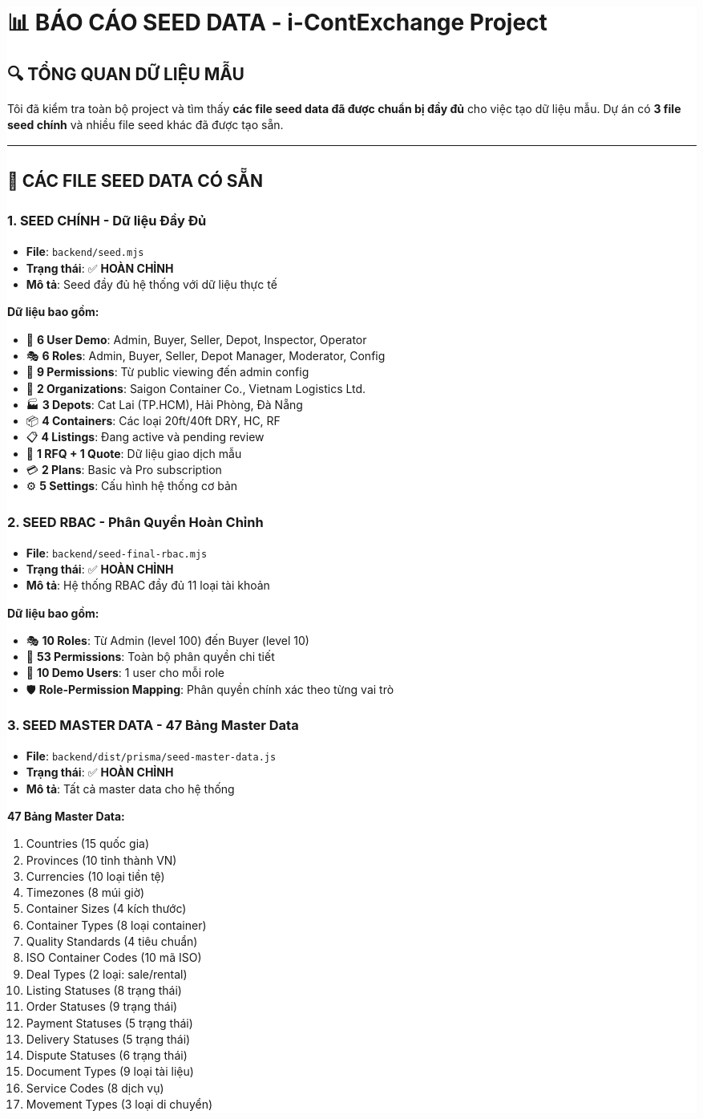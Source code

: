 # 📊 BÁO CÁO SEED DATA - i-ContExchange Project

## 🔍 TỔNG QUAN DỮ LIỆU MẪU

Tôi đã kiểm tra toàn bộ project và tìm thấy **các file seed data đã được chuẩn bị đầy đủ** cho việc tạo dữ liệu mẫu. Dự án có **3 file seed chính** và nhiều file seed khác đã được tạo sẵn.

---

## 📁 CÁC FILE SEED DATA CÓ SẴN

### 1. **SEED CHÍNH - Dữ liệu Đầy Đủ**
- **File**: `backend/seed.mjs` 
- **Trạng thái**: ✅ **HOÀN CHỈNH** 
- **Mô tả**: Seed đầy đủ hệ thống với dữ liệu thực tế

**Dữ liệu bao gồm:**
- 👥 **6 User Demo**: Admin, Buyer, Seller, Depot, Inspector, Operator
- 🎭 **6 Roles**: Admin, Buyer, Seller, Depot Manager, Moderator, Config
- 🔐 **9 Permissions**: Từ public viewing đến admin config
- 🏢 **2 Organizations**: Saigon Container Co., Vietnam Logistics Ltd.
- 🏭 **3 Depots**: Cat Lai (TP.HCM), Hải Phòng, Đà Nẵng
- 📦 **4 Containers**: Các loại 20ft/40ft DRY, HC, RF
- 📋 **4 Listings**: Đang active và pending review
- 💬 **1 RFQ + 1 Quote**: Dữ liệu giao dịch mẫu
- 💳 **2 Plans**: Basic và Pro subscription
- ⚙️ **5 Settings**: Cấu hình hệ thống cơ bản

### 2. **SEED RBAC - Phân Quyền Hoàn Chỉnh**
- **File**: `backend/seed-final-rbac.mjs`
- **Trạng thái**: ✅ **HOÀN CHỈNH**
- **Mô tả**: Hệ thống RBAC đầy đủ 11 loại tài khoản

**Dữ liệu bao gồm:**
- 🎭 **10 Roles**: Từ Admin (level 100) đến Buyer (level 10)
- 🔐 **53 Permissions**: Toàn bộ phân quyền chi tiết
- 👥 **10 Demo Users**: 1 user cho mỗi role
- 🛡️ **Role-Permission Mapping**: Phân quyền chính xác theo từng vai trò

### 3. **SEED MASTER DATA - 47 Bảng Master Data**
- **File**: `backend/dist/prisma/seed-master-data.js`
- **Trạng thái**: ✅ **HOÀN CHỈNH**
- **Mô tả**: Tất cả master data cho hệ thống

**47 Bảng Master Data:**
1. Countries (15 quốc gia)
2. Provinces (10 tỉnh thành VN)
3. Currencies (10 loại tiền tệ)
4. Timezones (8 múi giờ)
5. Container Sizes (4 kích thước)
6. Container Types (8 loại container)
7. Quality Standards (4 tiêu chuẩn)
8. ISO Container Codes (10 mã ISO)
9. Deal Types (2 loại: sale/rental)
10. Listing Statuses (8 trạng thái)
11. Order Statuses (9 trạng thái)
12. Payment Statuses (5 trạng thái)
13. Delivery Statuses (5 trạng thái)
14. Dispute Statuses (6 trạng thái)
15. Document Types (9 loại tài liệu)
16. Service Codes (8 dịch vụ)
17. Movement Types (3 loại di chuyển)